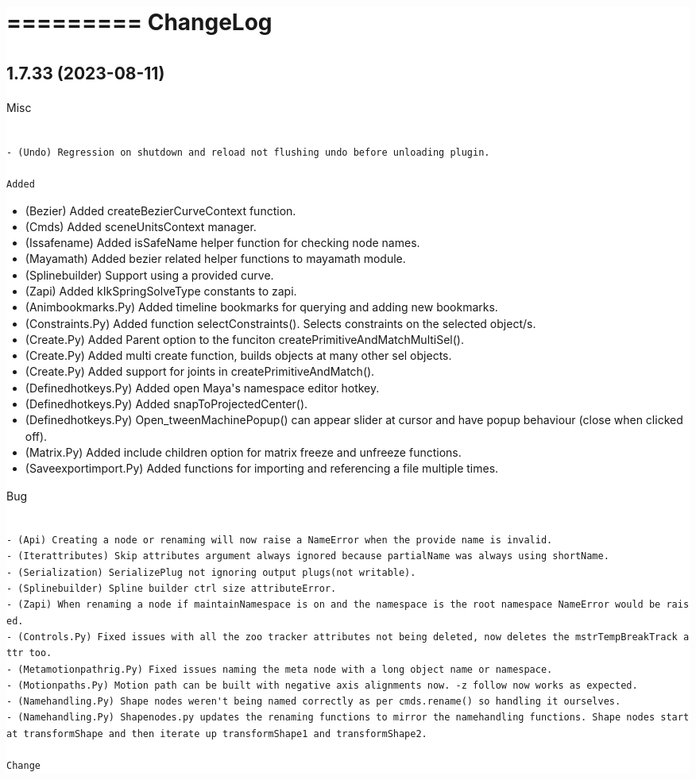 =========
ChangeLog
=========


1.7.33 (2023-08-11)
-------------------

Misc
~~~~

- (Undo) Regression on shutdown and reload not flushing undo before unloading plugin.

Added
~~~~~

- (Bezier) Added createBezierCurveContext function.
- (Cmds) Added sceneUnitsContext manager.
- (Issafename) Added isSafeName helper function for checking node names.
- (Mayamath) Added bezier related helper functions to mayamath module.
- (Splinebuilder) Support using a provided curve.
- (Zapi) Added kIkSpringSolveType constants to zapi.
- (Animbookmarks.Py) Added timeline bookmarks for querying and adding new bookmarks.
- (Constraints.Py) Added function selectConstraints().  Selects constraints on the selected object/s.
- (Create.Py) Added Parent option to the funciton createPrimitiveAndMatchMultiSel().
- (Create.Py) Added multi create function, builds objects at many other sel objects.
- (Create.Py) Added support for joints in createPrimitiveAndMatch().
- (Definedhotkeys.Py) Added open Maya's namespace editor hotkey.
- (Definedhotkeys.Py) Added snapToProjectedCenter().
- (Definedhotkeys.Py) Open_tweenMachinePopup() can appear slider at cursor and have popup behaviour (close when clicked off).
- (Matrix.Py) Added include children option for matrix freeze and unfreeze functions.
- (Saveexportimport.Py) Added functions for importing and referencing a file multiple times.

Bug
~~~

- (Api) Creating a node or renaming will now raise a NameError when the provide name is invalid.
- (Iterattributes) Skip attributes argument always ignored because partialName was always using shortName.
- (Serialization) SerializePlug not ignoring output plugs(not writable).
- (Splinebuilder) Spline builder ctrl size attributeError.
- (Zapi) When renaming a node if maintainNamespace is on and the namespace is the root namespace NameError would be raised.
- (Controls.Py) Fixed issues with all the zoo tracker attributes not being deleted, now deletes the mstrTempBreakTrack attr too.
- (Metamotionpathrig.Py) Fixed issues naming the meta node with a long object name or namespace.
- (Motionpaths.Py) Motion path can be built with negative axis alignments now. -z follow now works as expected.
- (Namehandling.Py) Shape nodes weren't being named correctly as per cmds.rename() so handling it ourselves.
- (Namehandling.Py) Shapenodes.py updates the renaming functions to mirror the namehandling functions. Shape nodes start at transformShape and then iterate up transformShape1 and transformShape2.

Change
~~~~~~
